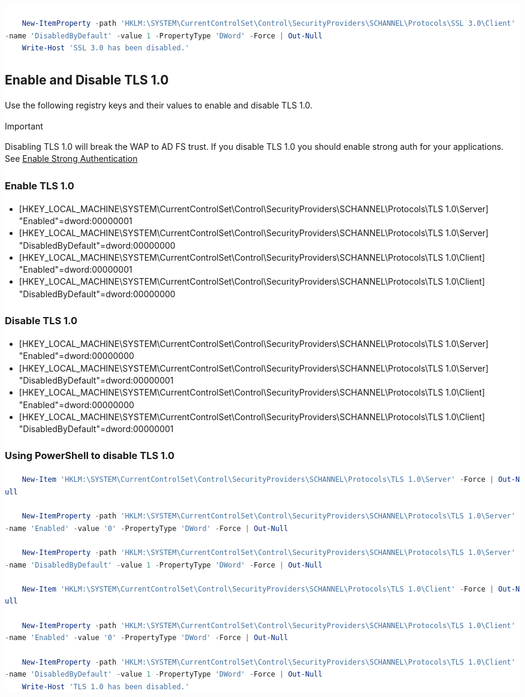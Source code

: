 ```powershell

	New-ItemProperty -path 'HKLM:\SYSTEM\CurrentControlSet\Control\SecurityProviders\SCHANNEL\Protocols\SSL 3.0\Client' -name 'DisabledByDefault' -value 1 -PropertyType 'DWord' -Force | Out-Null
	Write-Host 'SSL 3.0 has been disabled.'
```

## Enable and Disable TLS 1.0
Use the following registry keys and their values to enable and disable TLS 1.0.

> [!IMPORTANT]
> Disabling TLS 1.0 will break the WAP to AD FS trust.  If you disable TLS 1.0 you should enable strong auth for your applications.  See [Enable Strong Authentication](#enabling-strong-authentication-for-net-applications)



### Enable TLS 1.0
- [HKEY_LOCAL_MACHINE\SYSTEM\CurrentControlSet\Control\SecurityProviders\SCHANNEL\Protocols\TLS 1.0\Server] "Enabled"=dword:00000001
- [HKEY_LOCAL_MACHINE\SYSTEM\CurrentControlSet\Control\SecurityProviders\SCHANNEL\Protocols\TLS 1.0\Server] "DisabledByDefault"=dword:00000000
- [HKEY_LOCAL_MACHINE\SYSTEM\CurrentControlSet\Control\SecurityProviders\SCHANNEL\Protocols\TLS 1.0\Client] "Enabled"=dword:00000001
- [HKEY_LOCAL_MACHINE\SYSTEM\CurrentControlSet\Control\SecurityProviders\SCHANNEL\Protocols\TLS 1.0\Client] "DisabledByDefault"=dword:00000000

### Disable TLS 1.0
- [HKEY_LOCAL_MACHINE\SYSTEM\CurrentControlSet\Control\SecurityProviders\SCHANNEL\Protocols\TLS 1.0\Server] "Enabled"=dword:00000000
- [HKEY_LOCAL_MACHINE\SYSTEM\CurrentControlSet\Control\SecurityProviders\SCHANNEL\Protocols\TLS 1.0\Server] "DisabledByDefault"=dword:00000001
- [HKEY_LOCAL_MACHINE\SYSTEM\CurrentControlSet\Control\SecurityProviders\SCHANNEL\Protocols\TLS 1.0\Client] "Enabled"=dword:00000000
- [HKEY_LOCAL_MACHINE\SYSTEM\CurrentControlSet\Control\SecurityProviders\SCHANNEL\Protocols\TLS 1.0\Client] "DisabledByDefault"=dword:00000001

### Using PowerShell to disable TLS 1.0

```powershell
	New-Item 'HKLM:\SYSTEM\CurrentControlSet\Control\SecurityProviders\SCHANNEL\Protocols\TLS 1.0\Server' -Force | Out-Null

	New-ItemProperty -path 'HKLM:\SYSTEM\CurrentControlSet\Control\SecurityProviders\SCHANNEL\Protocols\TLS 1.0\Server' -name 'Enabled' -value '0' -PropertyType 'DWord' -Force | Out-Null

	New-ItemProperty -path 'HKLM:\SYSTEM\CurrentControlSet\Control\SecurityProviders\SCHANNEL\Protocols\TLS 1.0\Server' -name 'DisabledByDefault' -value 1 -PropertyType 'DWord' -Force | Out-Null

	New-Item 'HKLM:\SYSTEM\CurrentControlSet\Control\SecurityProviders\SCHANNEL\Protocols\TLS 1.0\Client' -Force | Out-Null

	New-ItemProperty -path 'HKLM:\SYSTEM\CurrentControlSet\Control\SecurityProviders\SCHANNEL\Protocols\TLS 1.0\Client' -name 'Enabled' -value '0' -PropertyType 'DWord' -Force | Out-Null

	New-ItemProperty -path 'HKLM:\SYSTEM\CurrentControlSet\Control\SecurityProviders\SCHANNEL\Protocols\TLS 1.0\Client' -name 'DisabledByDefault' -value 1 -PropertyType 'DWord' -Force | Out-Null
	Write-Host 'TLS 1.0 has been disabled.'
```
